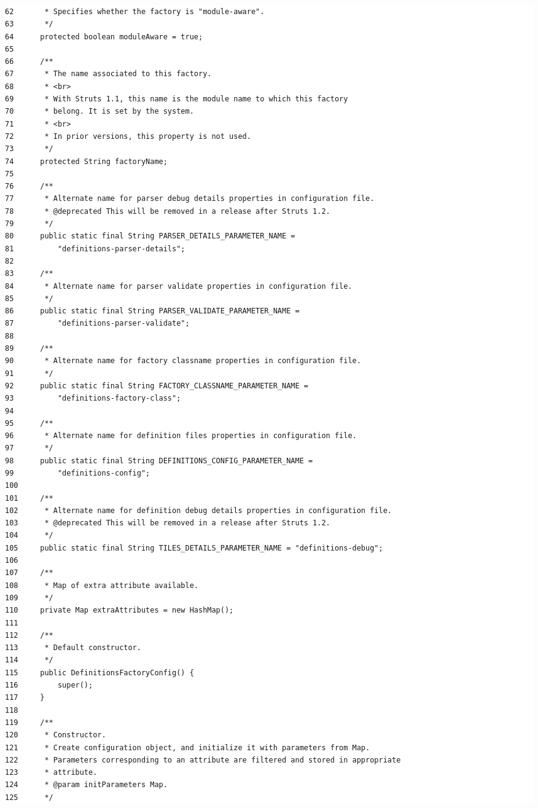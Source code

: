    62       * Specifies whether the factory is "module-aware".
    63       */
    64      protected boolean moduleAware = true;
    65  
    66      /**
    67       * The name associated to this factory.
    68       * <br>
    69       * With Struts 1.1, this name is the module name to which this factory
    70       * belong. It is set by the system.
    71       * <br>
    72       * In prior versions, this property is not used.
    73       */
    74      protected String factoryName;
    75  
    76      /**
    77       * Alternate name for parser debug details properties in configuration file.
    78       * @deprecated This will be removed in a release after Struts 1.2.
    79       */
    80      public static final String PARSER_DETAILS_PARAMETER_NAME =
    81          "definitions-parser-details";
    82  
    83      /**
    84       * Alternate name for parser validate properties in configuration file.
    85       */
    86      public static final String PARSER_VALIDATE_PARAMETER_NAME =
    87          "definitions-parser-validate";
    88  
    89      /**
    90       * Alternate name for factory classname properties in configuration file.
    91       */
    92      public static final String FACTORY_CLASSNAME_PARAMETER_NAME =
    93          "definitions-factory-class";
    94  
    95      /**
    96       * Alternate name for definition files properties in configuration file.
    97       */
    98      public static final String DEFINITIONS_CONFIG_PARAMETER_NAME =
    99          "definitions-config";
    100 
    101     /**
    102      * Alternate name for definition debug details properties in configuration file.
    103      * @deprecated This will be removed in a release after Struts 1.2.
    104      */
    105     public static final String TILES_DETAILS_PARAMETER_NAME = "definitions-debug";
    106 
    107     /**
    108      * Map of extra attribute available.
    109      */
    110     private Map extraAttributes = new HashMap();
    111 
    112     /**
    113      * Default constructor.
    114      */
    115     public DefinitionsFactoryConfig() {
    116         super();
    117     }
    118 
    119     /**
    120      * Constructor.
    121      * Create configuration object, and initialize it with parameters from Map.
    122      * Parameters corresponding to an attribute are filtered and stored in appropriate
    123      * attribute.
    124      * @param initParameters Map.
    125      */